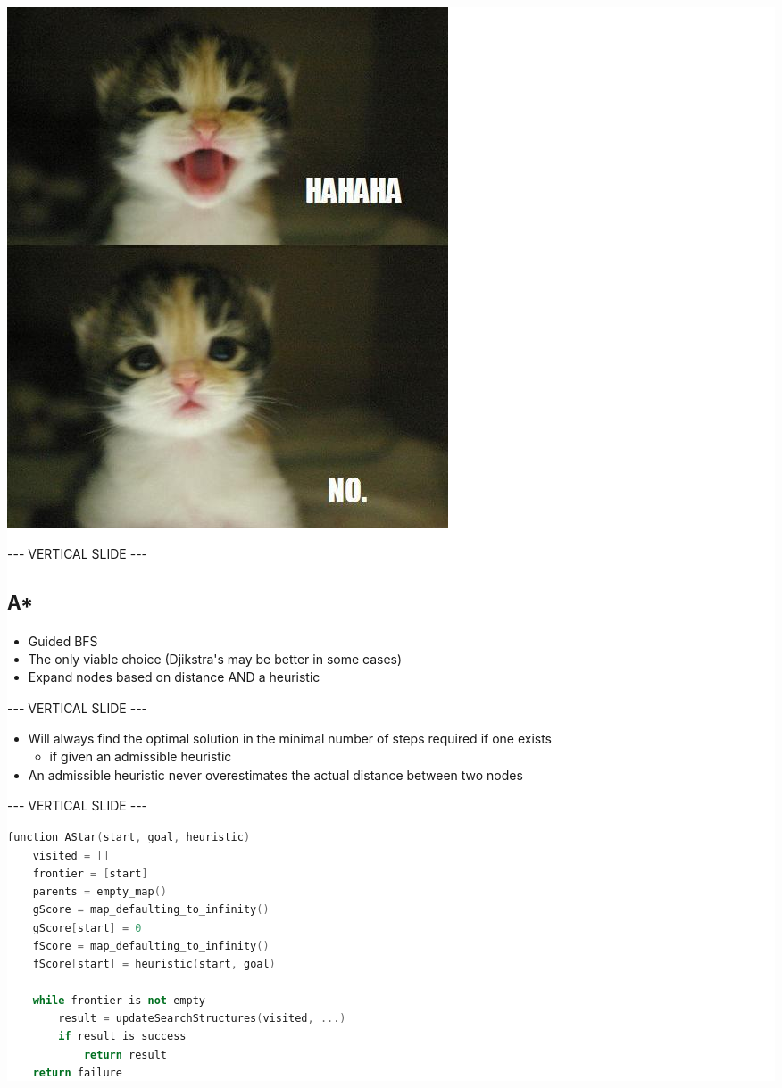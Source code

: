 ![No](resources/15.ai/kitten_no.jpg)

--- VERTICAL SLIDE ---

## A*

* Guided BFS
* The only viable choice (Djikstra's may be better
in some cases)
* Expand nodes based on distance AND a heuristic

--- VERTICAL SLIDE ---

* Will always find the optimal solution in the minimal number
of steps required if one exists
    - if given an admissible heuristic
* An admissible heuristic never overestimates the actual distance
between two nodes

--- VERTICAL SLIDE ---

```cpp
function AStar(start, goal, heuristic)
    visited = []
    frontier = [start]
    parents = empty_map()
    gScore = map_defaulting_to_infinity()
    gScore[start] = 0
    fScore = map_defaulting_to_infinity()
    fScore[start] = heuristic(start, goal)

    while frontier is not empty
        result = updateSearchStructures(visited, ...)
        if result is success
            return result
    return failure
```